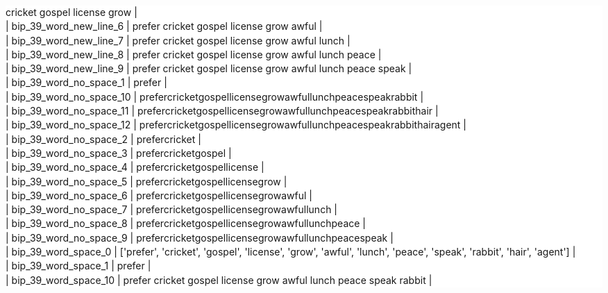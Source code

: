 cricket
gospel
license
grow |  
| bip_39_word_new_line_6 | prefer
cricket
gospel
license
grow
awful |  
| bip_39_word_new_line_7 | prefer
cricket
gospel
license
grow
awful
lunch |  
| bip_39_word_new_line_8 | prefer
cricket
gospel
license
grow
awful
lunch
peace |  
| bip_39_word_new_line_9 | prefer
cricket
gospel
license
grow
awful
lunch
peace
speak |  
| bip_39_word_no_space_1 | prefer |  
| bip_39_word_no_space_10 | prefercricketgospellicensegrowawfullunchpeacespeakrabbit |  
| bip_39_word_no_space_11 | prefercricketgospellicensegrowawfullunchpeacespeakrabbithair |  
| bip_39_word_no_space_12 | prefercricketgospellicensegrowawfullunchpeacespeakrabbithairagent |  
| bip_39_word_no_space_2 | prefercricket |  
| bip_39_word_no_space_3 | prefercricketgospel |  
| bip_39_word_no_space_4 | prefercricketgospellicense |  
| bip_39_word_no_space_5 | prefercricketgospellicensegrow |  
| bip_39_word_no_space_6 | prefercricketgospellicensegrowawful |  
| bip_39_word_no_space_7 | prefercricketgospellicensegrowawfullunch |  
| bip_39_word_no_space_8 | prefercricketgospellicensegrowawfullunchpeace |  
| bip_39_word_no_space_9 | prefercricketgospellicensegrowawfullunchpeacespeak |  
| bip_39_word_space_0 | ['prefer', 'cricket', 'gospel', 'license', 'grow', 'awful', 'lunch', 'peace', 'speak', 'rabbit', 'hair', 'agent'] |  
| bip_39_word_space_1 | prefer |  
| bip_39_word_space_10 | prefer cricket gospel license grow awful lunch peace speak rabbit |  